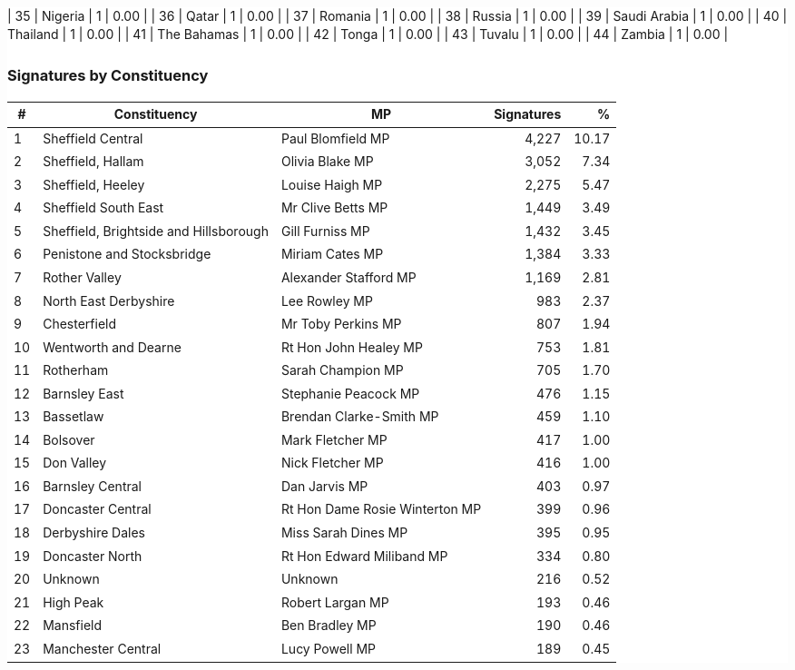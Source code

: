 | 35 | Nigeria | 1 | 0.00 |
| 36 | Qatar | 1 | 0.00 |
| 37 | Romania | 1 | 0.00 |
| 38 | Russia | 1 | 0.00 |
| 39 | Saudi Arabia | 1 | 0.00 |
| 40 | Thailand | 1 | 0.00 |
| 41 | The Bahamas | 1 | 0.00 |
| 42 | Tonga | 1 | 0.00 |
| 43 | Tuvalu | 1 | 0.00 |
| 44 | Zambia | 1 | 0.00 |

### Signatures by Constituency

| # | Constituency | MP | Signatures | % |
| - | - | - | -: | -: |
| 1 | Sheffield Central | Paul Blomfield MP | 4,227 | 10.17 |
| 2 | Sheffield, Hallam | Olivia Blake MP | 3,052 | 7.34 |
| 3 | Sheffield, Heeley | Louise Haigh MP | 2,275 | 5.47 |
| 4 | Sheffield South East | Mr Clive Betts MP | 1,449 | 3.49 |
| 5 | Sheffield, Brightside and Hillsborough | Gill Furniss MP | 1,432 | 3.45 |
| 6 | Penistone and Stocksbridge | Miriam Cates MP | 1,384 | 3.33 |
| 7 | Rother Valley | Alexander Stafford MP | 1,169 | 2.81 |
| 8 | North East Derbyshire | Lee Rowley MP | 983 | 2.37 |
| 9 | Chesterfield | Mr Toby Perkins MP | 807 | 1.94 |
| 10 | Wentworth and Dearne | Rt Hon John Healey MP | 753 | 1.81 |
| 11 | Rotherham | Sarah Champion MP | 705 | 1.70 |
| 12 | Barnsley East | Stephanie Peacock MP | 476 | 1.15 |
| 13 | Bassetlaw | Brendan Clarke-Smith MP | 459 | 1.10 |
| 14 | Bolsover | Mark Fletcher MP | 417 | 1.00 |
| 15 | Don Valley | Nick Fletcher MP | 416 | 1.00 |
| 16 | Barnsley Central | Dan Jarvis MP | 403 | 0.97 |
| 17 | Doncaster Central | Rt Hon Dame Rosie Winterton MP | 399 | 0.96 |
| 18 | Derbyshire Dales | Miss Sarah Dines MP | 395 | 0.95 |
| 19 | Doncaster North | Rt Hon Edward Miliband MP | 334 | 0.80 |
| 20 | Unknown | Unknown | 216 | 0.52 |
| 21 | High Peak | Robert Largan MP | 193 | 0.46 |
| 22 | Mansfield | Ben Bradley MP | 190 | 0.46 |
| 23 | Manchester Central | Lucy Powell MP | 189 | 0.45 |